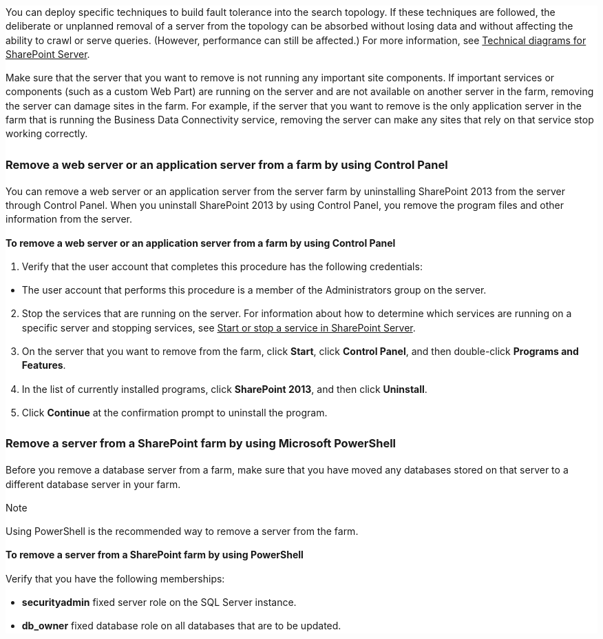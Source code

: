 You can deploy specific techniques to build fault tolerance into the search topology. If these techniques are followed, the deliberate or unplanned removal of a server from the topology can be absorbed without losing data and without affecting the ability to crawl or serve queries. (However, performance can still be affected.) For more information, see [Technical diagrams for SharePoint Server](../technical-reference/technical-diagrams.md).
  
Make sure that the server that you want to remove is not running any important site components. If important services or components (such as a custom Web Part) are running on the server and are not available on another server in the farm, removing the server can damage sites in the farm. For example, if the server that you want to remove is the only application server in the farm that is running the Business Data Connectivity service, removing the server can make any sites that rely on that service stop working correctly.
  
### Remove a web server or an application server from a farm by using Control Panel
<a name="removewebappCP"> </a>

You can remove a web server or an application server from the server farm by uninstalling SharePoint 2013 from the server through Control Panel. When you uninstall SharePoint 2013 by using Control Panel, you remove the program files and other information from the server.
  
 **To remove a web server or an application server from a farm by using Control Panel**
  
1. Verify that the user account that completes this procedure has the following credentials:
    
  - The user account that performs this procedure is a member of the Administrators group on the server.
    
2. Stop the services that are running on the server. For information about how to determine which services are running on a specific server and stopping services, see [Start or stop a service in SharePoint Server](start-or-stop-a-service.md).
    
3. On the server that you want to remove from the farm, click **Start**, click **Control Panel**, and then double-click **Programs and Features**.
    
4. In the list of currently installed programs, click **SharePoint 2013**, and then click **Uninstall**.
    
5. Click **Continue** at the confirmation prompt to uninstall the program. 
    
### Remove a server from a SharePoint farm by using Microsoft PowerShell
<a name="RemoveByPowerShell"> </a>

Before you remove a database server from a farm, make sure that you have moved any databases stored on that server to a different database server in your farm. 
  
> [!NOTE]
> Using PowerShell is the recommended way to remove a server from the farm. 
  
 **To remove a server from a SharePoint farm by using PowerShell**
  
Verify that you have the following memberships:
    
  - **securityadmin** fixed server role on the SQL Server instance. 
    
  - **db_owner** fixed database role on all databases that are to be updated. 
    
